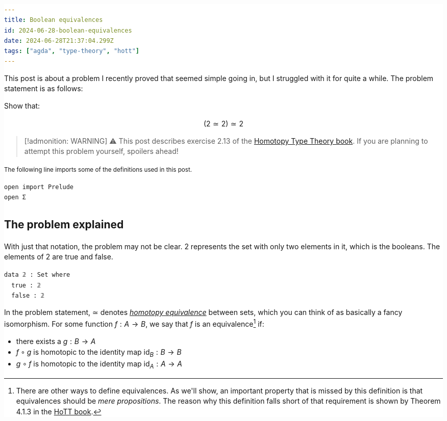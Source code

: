 ```yaml
---
title: Boolean equivalences
id: 2024-06-28-boolean-equivalences
date: 2024-06-28T21:37:04.299Z
tags: ["agda", "type-theory", "hott"]
---
```


This post is about a problem I recently proved that seemed simple going in, but
I struggled with it for quite a while. The problem statement is as follows:

Show that:

$$
  (2 \simeq 2) \simeq 2
$$

> [!admonition: WARNING]
> :warning: This post describes exercise 2.13 of the [Homotopy Type Theory
> book][book]. If you are planning to attempt this problem yourself, spoilers
> ahead!

[book]: https://homotopytypetheory.org/book/

<small>The following line imports some of the definitions used in this post.</small>

```
open import Prelude
open Σ
```

## The problem explained

With just that notation, the problem may not be clear.
$2$ represents the set with only two elements in it, which is the booleans. The
elements of $2$ are $\mathsf{true}$ and $\mathsf{false}$.

```
data 𝟚 : Set where
  true : 𝟚
  false : 𝟚
```

In the problem statement, $\simeq$ denotes [_homotopy equivalence_][1] between
sets, which you can think of as basically a fancy isomorphism. For some
function $f : A \rightarrow B$, we say that $f$ is an equivalence[^equivalence]
if:

[^equivalence]: There are other ways to define equivalences. As we'll show, an important
property that is missed by this definition is that equivalences should be _mere
propositions_. The reason why this definition falls short of that requirement is
shown by Theorem 4.1.3 in the [HoTT book][book].

[1]: https://en.wikipedia.org/wiki/Homotopy#Homotopy_equivalence

- there exists a $g : B \rightarrow A$
- $f \circ g$ is homotopic to the identity map $\mathsf{id}_B : B \rightarrow B$
- $g \circ f$ is homotopic to the identity map $\mathsf{id}_A : A \rightarrow A$


[^dependent-pair]: A dependent pair (or $\Sigma$-type) is like a regular pair $\langle x, y\rangle$, but where $y$ can depend on $x$.
[dependent-pair]: https://en.wikipedia.org/wiki/Dependent_type#%CE%A3_type
[with-abstraction]: https://agda.readthedocs.io/en/v2.6.4.3-r1/language/with-abstraction.html
[^equiv-isProp]: This is shown in Theorem 4.2.13 in the [HoTT book][book].
[true-not-false]: https://mzhang.io/posts/proving-true-from-false/